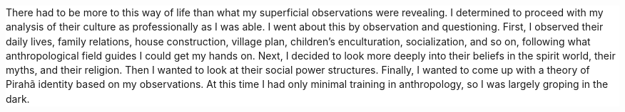 There had to be more to this way of life than what my superficial observations were revealing. I determined to proceed with my analysis of their culture as professionally as I was able. I went about this by observation and questioning. First, I observed their daily lives, family relations, house construction, village plan, children’s enculturation, socialization, and so on, following what anthropological field guides I could get my hands on. Next, I decided to look more deeply into their beliefs in the spirit world, their myths, and their religion. Then I wanted to look at their social power structures. Finally, I wanted to come up with a theory of Pirahã identity based on my observations. At this time I had only minimal training in anthropology, so I was largely groping in the dark.




